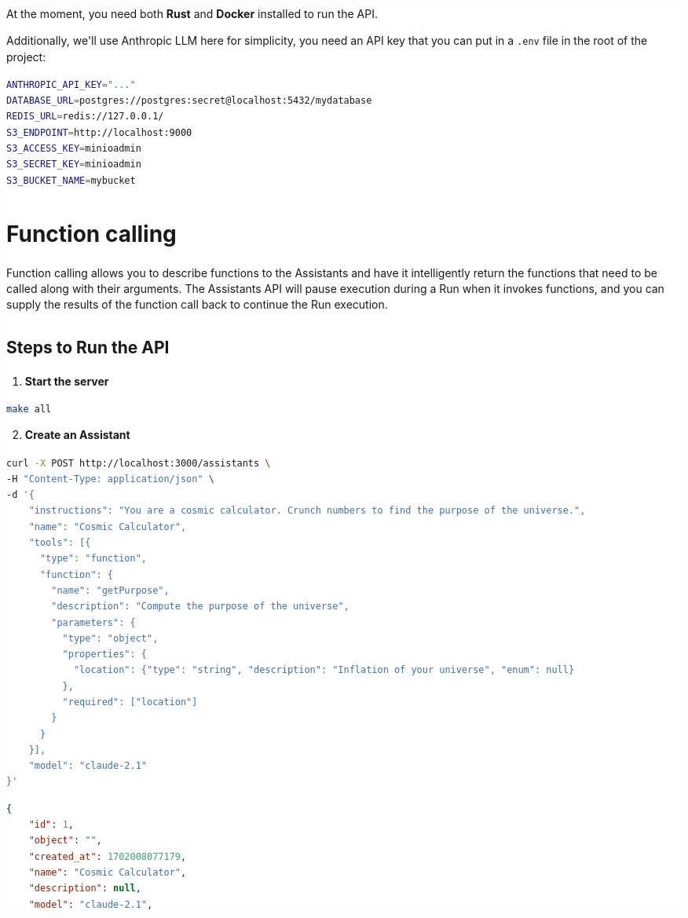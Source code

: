 

At the moment, you need both **Rust** and **Docker** installed to run the API.

Additionally, we'll use Anthropic LLM here for simplicity, you need an API key that you can put in a `.env` file in the root of the project:

```bash
ANTHROPIC_API_KEY="..."
DATABASE_URL=postgres://postgres:secret@localhost:5432/mydatabase
REDIS_URL=redis://127.0.0.1/
S3_ENDPOINT=http://localhost:9000
S3_ACCESS_KEY=minioadmin
S3_SECRET_KEY=minioadmin
S3_BUCKET_NAME=mybucket
```

# Function calling

Function calling allows you to describe functions to the Assistants and have it intelligently return the functions that need to be called along with their arguments. The Assistants API will pause execution during a Run when it invokes functions, and you can supply the results of the function call back to continue the Run execution.

## Steps to Run the API

1. **Start the server**

```bash
make all
```

2. **Create an Assistant** 

```bash
curl -X POST http://localhost:3000/assistants \
-H "Content-Type: application/json" \
-d '{
    "instructions": "You are a cosmic calculator. Crunch numbers to find the purpose of the universe.",
    "name": "Cosmic Calculator",
    "tools": [{
      "type": "function",
      "function": {
        "name": "getPurpose",
        "description": "Compute the purpose of the universe",
        "parameters": {
          "type": "object",
          "properties": {
            "location": {"type": "string", "description": "Inflation of your universe", "enum": null}
          },
          "required": ["location"]
        }
      }	
    }],
    "model": "claude-2.1"
}'
```
```json
{
    "id": 1,
    "object": "",
    "created_at": 1702008077179,
    "name": "Cosmic Calculator",
    "description": null,
    "model": "claude-2.1",
```